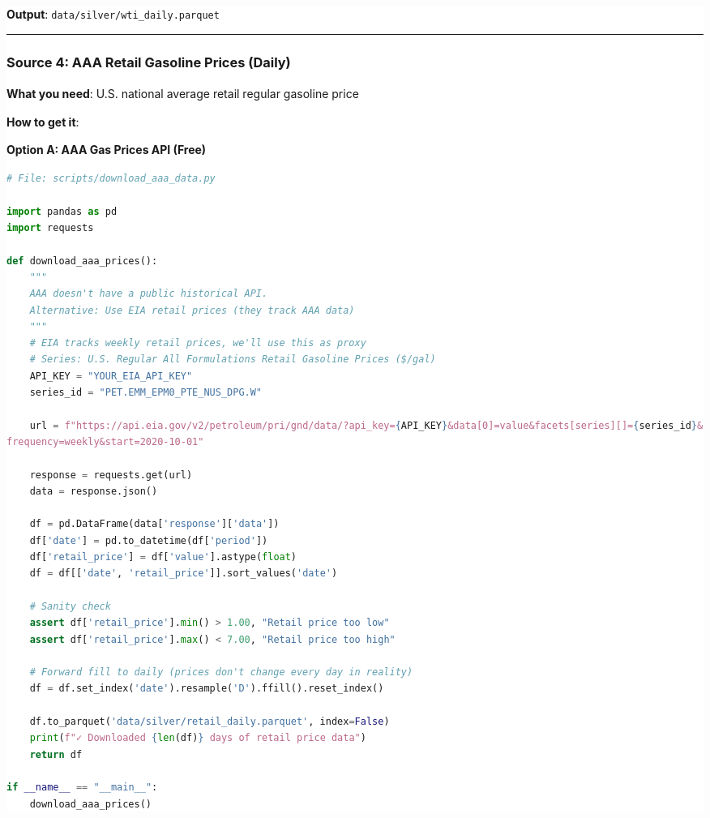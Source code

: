 **Output**: `data/silver/wti_daily.parquet`

---

### Source 4: AAA Retail Gasoline Prices (Daily)

**What you need**: U.S. national average retail regular gasoline price

**How to get it**:

**Option A: AAA Gas Prices API (Free)**
```python
# File: scripts/download_aaa_data.py

import pandas as pd
import requests

def download_aaa_prices():
    """
    AAA doesn't have a public historical API.
    Alternative: Use EIA retail prices (they track AAA data)
    """
    # EIA tracks weekly retail prices, we'll use this as proxy
    # Series: U.S. Regular All Formulations Retail Gasoline Prices ($/gal)
    API_KEY = "YOUR_EIA_API_KEY"
    series_id = "PET.EMM_EPM0_PTE_NUS_DPG.W"
    
    url = f"https://api.eia.gov/v2/petroleum/pri/gnd/data/?api_key={API_KEY}&data[0]=value&facets[series][]={series_id}&frequency=weekly&start=2020-10-01"
    
    response = requests.get(url)
    data = response.json()
    
    df = pd.DataFrame(data['response']['data'])
    df['date'] = pd.to_datetime(df['period'])
    df['retail_price'] = df['value'].astype(float)
    df = df[['date', 'retail_price']].sort_values('date')
    
    # Sanity check
    assert df['retail_price'].min() > 1.00, "Retail price too low"
    assert df['retail_price'].max() < 7.00, "Retail price too high"
    
    # Forward fill to daily (prices don't change every day in reality)
    df = df.set_index('date').resample('D').ffill().reset_index()
    
    df.to_parquet('data/silver/retail_daily.parquet', index=False)
    print(f"✓ Downloaded {len(df)} days of retail price data")
    return df

if __name__ == "__main__":
    download_aaa_prices()
```

